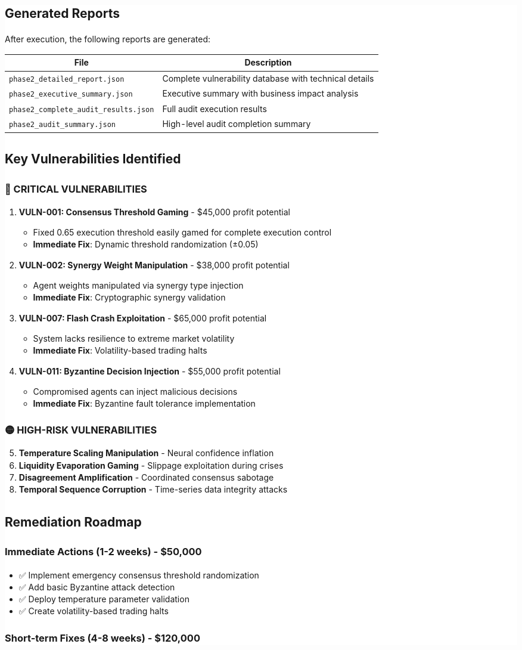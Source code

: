 ## Generated Reports

After execution, the following reports are generated:

| File | Description |
|------|-------------|
| `phase2_detailed_report.json` | Complete vulnerability database with technical details |
| `phase2_executive_summary.json` | Executive summary with business impact analysis |
| `phase2_complete_audit_results.json` | Full audit execution results |
| `phase2_audit_summary.json` | High-level audit completion summary |

## Key Vulnerabilities Identified

### 🔴 CRITICAL VULNERABILITIES

1. **VULN-001: Consensus Threshold Gaming** - $45,000 profit potential
   - Fixed 0.65 execution threshold easily gamed for complete execution control
   - **Immediate Fix**: Dynamic threshold randomization (±0.05)

2. **VULN-002: Synergy Weight Manipulation** - $38,000 profit potential  
   - Agent weights manipulated via synergy type injection
   - **Immediate Fix**: Cryptographic synergy validation

3. **VULN-007: Flash Crash Exploitation** - $65,000 profit potential
   - System lacks resilience to extreme market volatility
   - **Immediate Fix**: Volatility-based trading halts

4. **VULN-011: Byzantine Decision Injection** - $55,000 profit potential
   - Compromised agents can inject malicious decisions
   - **Immediate Fix**: Byzantine fault tolerance implementation

### 🟡 HIGH-RISK VULNERABILITIES

5. **Temperature Scaling Manipulation** - Neural confidence inflation
6. **Liquidity Evaporation Gaming** - Slippage exploitation during crises
7. **Disagreement Amplification** - Coordinated consensus sabotage
8. **Temporal Sequence Corruption** - Time-series data integrity attacks

## Remediation Roadmap

### Immediate Actions (1-2 weeks) - $50,000

- ✅ Implement emergency consensus threshold randomization
- ✅ Add basic Byzantine attack detection  
- ✅ Deploy temperature parameter validation
- ✅ Create volatility-based trading halts

### Short-term Fixes (4-8 weeks) - $120,000
